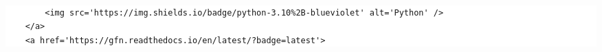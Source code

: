 ```diff
 	    <img src='https://img.shields.io/badge/python-3.10%2B-blueviolet' alt='Python' />
 	</a>
 	<a href='https://gfn.readthedocs.io/en/latest/?badge=latest'>
```


